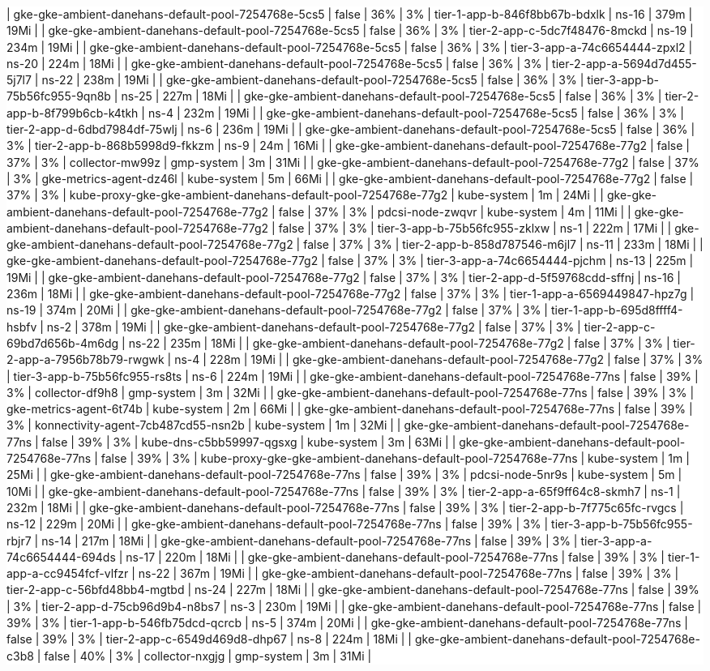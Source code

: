 | gke-gke-ambient-danehans-default-pool-7254768e-5cs5 | false | 36% | 3% | tier-1-app-b-846f8bb67b-bdxlk | ns-16 | 379m | 19Mi |
| gke-gke-ambient-danehans-default-pool-7254768e-5cs5 | false | 36% | 3% | tier-2-app-c-5dc7f48476-8mckd | ns-19 | 234m | 19Mi |
| gke-gke-ambient-danehans-default-pool-7254768e-5cs5 | false | 36% | 3% | tier-3-app-a-74c6654444-zpxl2 | ns-20 | 224m | 18Mi |
| gke-gke-ambient-danehans-default-pool-7254768e-5cs5 | false | 36% | 3% | tier-2-app-a-5694d7d455-5j7l7 | ns-22 | 238m | 19Mi |
| gke-gke-ambient-danehans-default-pool-7254768e-5cs5 | false | 36% | 3% | tier-3-app-b-75b56fc955-9qn8b | ns-25 | 227m | 18Mi |
| gke-gke-ambient-danehans-default-pool-7254768e-5cs5 | false | 36% | 3% | tier-2-app-b-8f799b6cb-k4tkh | ns-4 | 232m | 19Mi |
| gke-gke-ambient-danehans-default-pool-7254768e-5cs5 | false | 36% | 3% | tier-2-app-d-6dbd7984df-75wlj | ns-6 | 236m | 19Mi |
| gke-gke-ambient-danehans-default-pool-7254768e-5cs5 | false | 36% | 3% | tier-2-app-b-868b5998d9-fkkzm | ns-9 | 24m | 16Mi |
| gke-gke-ambient-danehans-default-pool-7254768e-77g2 | false | 37% | 3% | collector-mw99z | gmp-system | 3m | 31Mi |
| gke-gke-ambient-danehans-default-pool-7254768e-77g2 | false | 37% | 3% | gke-metrics-agent-dz46l | kube-system | 5m | 66Mi |
| gke-gke-ambient-danehans-default-pool-7254768e-77g2 | false | 37% | 3% | kube-proxy-gke-gke-ambient-danehans-default-pool-7254768e-77g2 | kube-system | 1m | 24Mi |
| gke-gke-ambient-danehans-default-pool-7254768e-77g2 | false | 37% | 3% | pdcsi-node-zwqvr | kube-system | 4m | 11Mi |
| gke-gke-ambient-danehans-default-pool-7254768e-77g2 | false | 37% | 3% | tier-3-app-b-75b56fc955-zklxw | ns-1 | 222m | 17Mi |
| gke-gke-ambient-danehans-default-pool-7254768e-77g2 | false | 37% | 3% | tier-2-app-b-858d787546-m6jl7 | ns-11 | 233m | 18Mi |
| gke-gke-ambient-danehans-default-pool-7254768e-77g2 | false | 37% | 3% | tier-3-app-a-74c6654444-pjchm | ns-13 | 225m | 19Mi |
| gke-gke-ambient-danehans-default-pool-7254768e-77g2 | false | 37% | 3% | tier-2-app-d-5f59768cdd-sffnj | ns-16 | 236m | 18Mi |
| gke-gke-ambient-danehans-default-pool-7254768e-77g2 | false | 37% | 3% | tier-1-app-a-6569449847-hpz7g | ns-19 | 374m | 20Mi |
| gke-gke-ambient-danehans-default-pool-7254768e-77g2 | false | 37% | 3% | tier-1-app-b-695d8ffff4-hsbfv | ns-2 | 378m | 19Mi |
| gke-gke-ambient-danehans-default-pool-7254768e-77g2 | false | 37% | 3% | tier-2-app-c-69bd7d656b-4m6dg | ns-22 | 235m | 18Mi |
| gke-gke-ambient-danehans-default-pool-7254768e-77g2 | false | 37% | 3% | tier-2-app-a-7956b78b79-rwgwk | ns-4 | 228m | 19Mi |
| gke-gke-ambient-danehans-default-pool-7254768e-77g2 | false | 37% | 3% | tier-3-app-b-75b56fc955-rs8ts | ns-6 | 224m | 19Mi |
| gke-gke-ambient-danehans-default-pool-7254768e-77ns | false | 39% | 3% | collector-df9h8 | gmp-system | 3m | 32Mi |
| gke-gke-ambient-danehans-default-pool-7254768e-77ns | false | 39% | 3% | gke-metrics-agent-6t74b | kube-system | 2m | 66Mi |
| gke-gke-ambient-danehans-default-pool-7254768e-77ns | false | 39% | 3% | konnectivity-agent-7cb487cd55-nsn2b | kube-system | 1m | 32Mi |
| gke-gke-ambient-danehans-default-pool-7254768e-77ns | false | 39% | 3% | kube-dns-c5bb59997-qgsxg | kube-system | 3m | 63Mi |
| gke-gke-ambient-danehans-default-pool-7254768e-77ns | false | 39% | 3% | kube-proxy-gke-gke-ambient-danehans-default-pool-7254768e-77ns | kube-system | 1m | 25Mi |
| gke-gke-ambient-danehans-default-pool-7254768e-77ns | false | 39% | 3% | pdcsi-node-5nr9s | kube-system | 5m | 10Mi |
| gke-gke-ambient-danehans-default-pool-7254768e-77ns | false | 39% | 3% | tier-2-app-a-65f9ff64c8-skmh7 | ns-1 | 232m | 18Mi |
| gke-gke-ambient-danehans-default-pool-7254768e-77ns | false | 39% | 3% | tier-2-app-b-7f775c65fc-rvgcs | ns-12 | 229m | 20Mi |
| gke-gke-ambient-danehans-default-pool-7254768e-77ns | false | 39% | 3% | tier-3-app-b-75b56fc955-rbjr7 | ns-14 | 217m | 18Mi |
| gke-gke-ambient-danehans-default-pool-7254768e-77ns | false | 39% | 3% | tier-3-app-a-74c6654444-694ds | ns-17 | 220m | 18Mi |
| gke-gke-ambient-danehans-default-pool-7254768e-77ns | false | 39% | 3% | tier-1-app-a-cc9454fcf-vlfzr | ns-22 | 367m | 19Mi |
| gke-gke-ambient-danehans-default-pool-7254768e-77ns | false | 39% | 3% | tier-2-app-c-56bfd48bb4-mgtbd | ns-24 | 227m | 18Mi |
| gke-gke-ambient-danehans-default-pool-7254768e-77ns | false | 39% | 3% | tier-2-app-d-75cb96d9b4-n8bs7 | ns-3 | 230m | 19Mi |
| gke-gke-ambient-danehans-default-pool-7254768e-77ns | false | 39% | 3% | tier-1-app-b-546fb75dcd-qcrcb | ns-5 | 374m | 20Mi |
| gke-gke-ambient-danehans-default-pool-7254768e-77ns | false | 39% | 3% | tier-2-app-c-6549d469d8-dhp67 | ns-8 | 224m | 18Mi |
| gke-gke-ambient-danehans-default-pool-7254768e-c3b8 | false | 40% | 3% | collector-nxgjg | gmp-system | 3m | 31Mi |